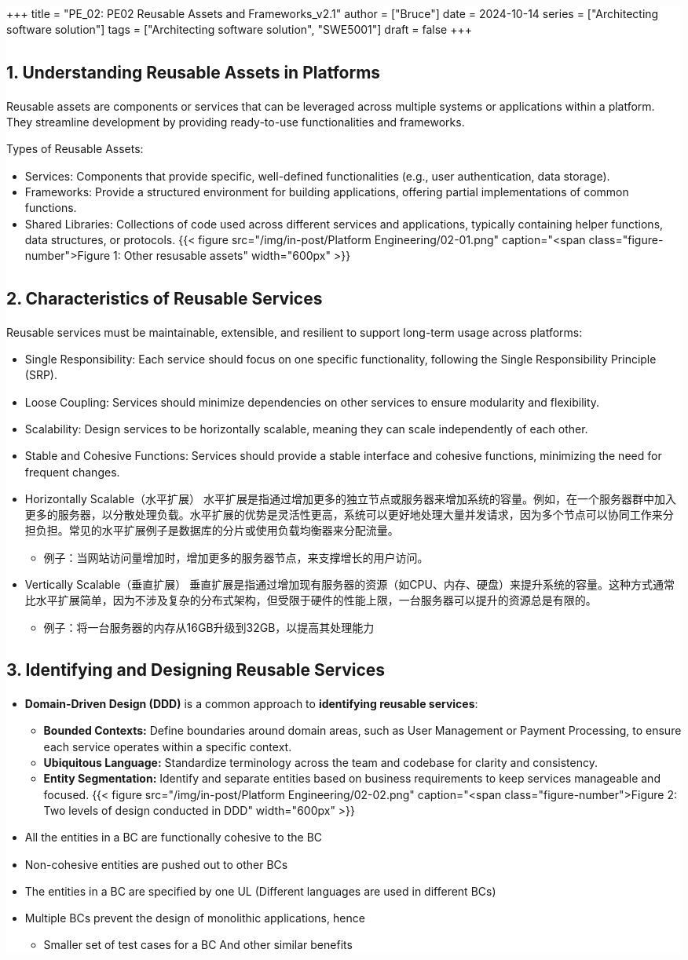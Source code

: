 +++
title = "PE_02: PE02 Reusable Assets and Frameworks_v2.1"
author = ["Bruce"]
date = 2024-10-14
series = ["Architecting software solution"]
tags = ["Architecting software solution", "SWE5001"]
draft = false
+++

## 1. Understanding Reusable Assets in Platforms
Reusable assets are components or services that can be leveraged across multiple systems or applications within a platform. They streamline development by providing ready-to-use functionalities and frameworks.

Types of Reusable Assets:

- Services: Components that provide specific, well-defined functionalities (e.g., user authentication, data storage).
- Frameworks: Provide a structured environment for building applications, offering partial implementations of common functions.
- Shared Libraries: Collections of code used across different services and applications, typically containing helper functions, data structures, or protocols.
{{< figure src="/img/in-post/Platform Engineering/02-01.png" caption="<span class=\"figure-number\">Figure 1: </span>Other resusable assets" width="600px" >}}

## 2. Characteristics of Reusable Services
Reusable services must be maintainable, extensible, and resilient to support long-term usage across platforms:

- Single Responsibility: Each service should focus on one specific functionality, following the Single Responsibility Principle (SRP).
- Loose Coupling: Services should minimize dependencies on other services to ensure modularity and flexibility.
- Scalability: Design services to be horizontally scalable, meaning they can scale independently of each other.
- Stable and Cohesive Functions: Services should provide a stable interface and cohesive functions, minimizing the need for frequent changes.

- Horizontally Scalable（水平扩展）
水平扩展是指通过增加更多的独立节点或服务器来增加系统的容量。例如，在一个服务器群中加入更多的服务器，以分散处理负载。水平扩展的优势是灵活性更高，系统可以更好地处理大量并发请求，因为多个节点可以协同工作来分担负担。常见的水平扩展例子是数据库的分片或使用负载均衡器来分配流量。

    - 例子：当网站访问量增加时，增加更多的服务器节点，来支撑增长的用户访问。

- Vertically Scalable（垂直扩展）
垂直扩展是指通过增加现有服务器的资源（如CPU、内存、硬盘）来提升系统的容量。这种方式通常比水平扩展简单，因为不涉及复杂的分布式架构，但受限于硬件的性能上限，一台服务器可以提升的资源总是有限的。

    - 例子：将一台服务器的内存从16GB升级到32GB，以提高其处理能力

## 3. Identifying and Designing Reusable Services
- **Domain-Driven Design (DDD)** is a common approach to **identifying reusable services**:

    - **Bounded Contexts:** Define boundaries around domain areas, such as User Management or Payment Processing, to ensure each service operates within a specific context.
    - **Ubiquitous Language:** Standardize terminology across the team and codebase for clarity and consistency.
    - **Entity Segmentation:** Identify and separate entities based on business requirements to keep services manageable and focused.
{{< figure src="/img/in-post/Platform Engineering/02-02.png" caption="<span class=\"figure-number\">Figure 2: </span>Two levels of design conducted in DDD" width="600px" >}}
- All the entities in a BC are functionally cohesive to the BC
- Non-cohesive entities are pushed out to other BCs
- The entities in a BC are specified by one UL (Different languages are used in different BCs)
- Multiple BCs prevent the design of monolithic applications, hence
    - Smaller set of test cases for a BC And other similar benefits